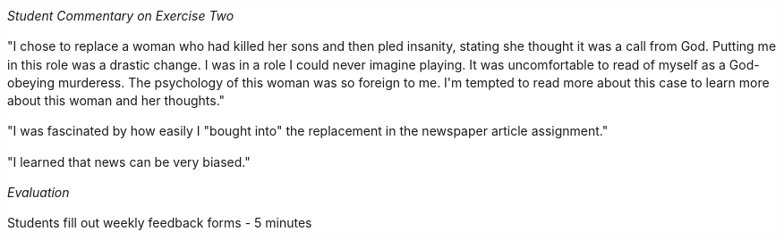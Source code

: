 *Student Commentary on Exercise Two*

"I chose to replace a woman who had killed her sons and then pled insanity, stating she thought it was a call from God. Putting me in this role was a drastic change. I was in a role I could never imagine playing. It was uncomfortable to read of myself as a God-obeying murderess. The psychology of this woman was so foreign to me. I'm tempted to read more about this case to learn more about this woman and her thoughts."

"I was fascinated by how easily I "bought into" the replacement in the newspaper article assignment."

"I learned that news can be very biased."

*Evaluation*

Students fill out weekly feedback forms - 5 minutes